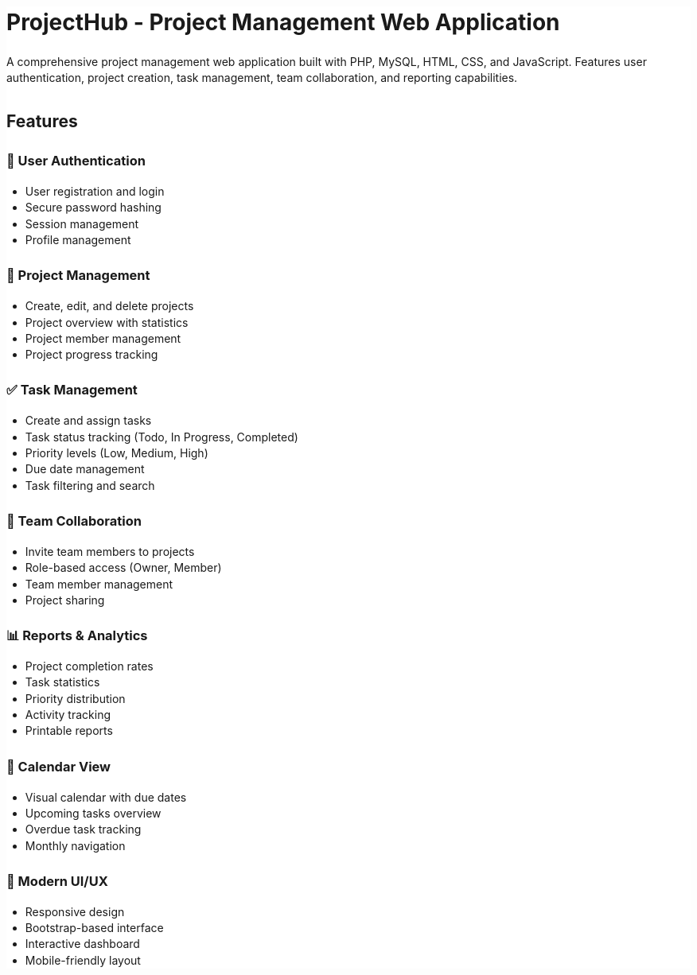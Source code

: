 # ProjectHub - Project Management Web Application

A comprehensive project management web application built with PHP, MySQL, HTML, CSS, and JavaScript. Features user authentication, project creation, task management, team collaboration, and reporting capabilities.

## Features

### 🔐 User Authentication
- User registration and login
- Secure password hashing
- Session management
- Profile management

### 📁 Project Management
- Create, edit, and delete projects
- Project overview with statistics
- Project member management
- Project progress tracking

### ✅ Task Management
- Create and assign tasks
- Task status tracking (Todo, In Progress, Completed)
- Priority levels (Low, Medium, High)
- Due date management
- Task filtering and search

### 👥 Team Collaboration
- Invite team members to projects
- Role-based access (Owner, Member)
- Team member management
- Project sharing

### 📊 Reports & Analytics
- Project completion rates
- Task statistics
- Priority distribution
- Activity tracking
- Printable reports

### 📅 Calendar View
- Visual calendar with due dates
- Upcoming tasks overview
- Overdue task tracking
- Monthly navigation

### 🎨 Modern UI/UX
- Responsive design
- Bootstrap-based interface
- Interactive dashboard
- Mobile-friendly layout
